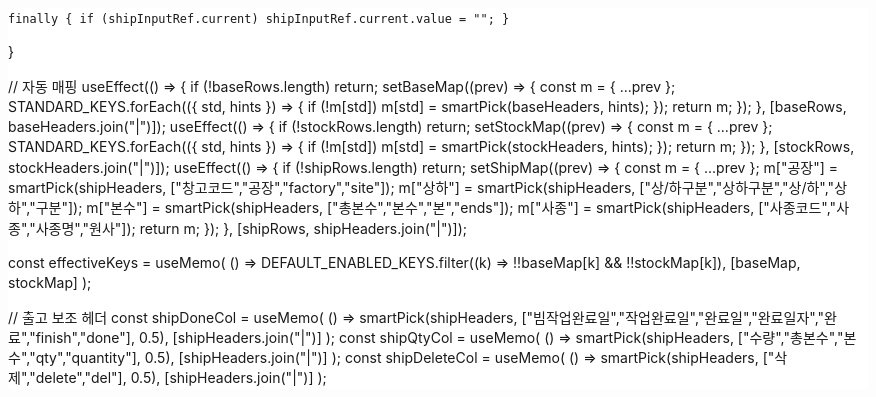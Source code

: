     finally { if (shipInputRef.current) shipInputRef.current.value = ""; }
  }

  // 자동 매핑
  useEffect(() => {
    if (!baseRows.length) return;
    setBaseMap((prev) => {
      const m = { ...prev };
      STANDARD_KEYS.forEach(({ std, hints }) => { if (!m[std]) m[std] = smartPick(baseHeaders, hints); });
      return m;
    });
  }, [baseRows, baseHeaders.join("|")]);
  useEffect(() => {
    if (!stockRows.length) return;
    setStockMap((prev) => {
      const m = { ...prev };
      STANDARD_KEYS.forEach(({ std, hints }) => { if (!m[std]) m[std] = smartPick(stockHeaders, hints); });
      return m;
    });
  }, [stockRows, stockHeaders.join("|")]);
  useEffect(() => {
    if (!shipRows.length) return;
    setShipMap((prev) => {
      const m = { ...prev };
      m["공장"] = smartPick(shipHeaders, ["창고코드","공장","factory","site"]);
      m["상하"] = smartPick(shipHeaders, ["상/하구분","상하구분","상/하","상하","구분"]);
      m["본수"] = smartPick(shipHeaders, ["총본수","본수","본","ends"]);
      m["사종"] = smartPick(shipHeaders, ["사종코드","사종","사종명","원사"]);
      return m;
    });
  }, [shipRows, shipHeaders.join("|")]);

  const effectiveKeys = useMemo(
    () => DEFAULT_ENABLED_KEYS.filter((k) => !!baseMap[k] && !!stockMap[k]),
    [baseMap, stockMap]
  );

  // 출고 보조 헤더
  const shipDoneCol = useMemo(
    () => smartPick(shipHeaders, ["빔작업완료일","작업완료일","완료일","완료일자","완료","finish","done"], 0.5),
    [shipHeaders.join("|")]
  );
  const shipQtyCol = useMemo(
    () => smartPick(shipHeaders, ["수량","총본수","본수","qty","quantity"], 0.5),
    [shipHeaders.join("|")]
  );
  const shipDeleteCol = useMemo(
    () => smartPick(shipHeaders, ["삭제","delete","del"], 0.5),
    [shipHeaders.join("|")]
  );
